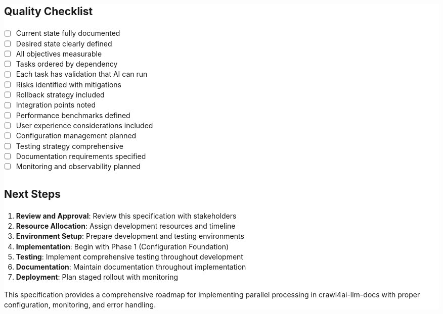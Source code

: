 ## Quality Checklist

- [ ] Current state fully documented
- [ ] Desired state clearly defined  
- [ ] All objectives measurable
- [ ] Tasks ordered by dependency
- [ ] Each task has validation that AI can run
- [ ] Risks identified with mitigations
- [ ] Rollback strategy included
- [ ] Integration points noted
- [ ] Performance benchmarks defined
- [ ] User experience considerations included
- [ ] Configuration management planned
- [ ] Testing strategy comprehensive
- [ ] Documentation requirements specified
- [ ] Monitoring and observability planned

## Next Steps

1. **Review and Approval**: Review this specification with stakeholders
2. **Resource Allocation**: Assign development resources and timeline
3. **Environment Setup**: Prepare development and testing environments
4. **Implementation**: Begin with Phase 1 (Configuration Foundation)
5. **Testing**: Implement comprehensive testing throughout development
6. **Documentation**: Maintain documentation throughout implementation
7. **Deployment**: Plan staged rollout with monitoring

This specification provides a comprehensive roadmap for implementing parallel processing in crawl4ai-llm-docs with proper configuration, monitoring, and error handling.